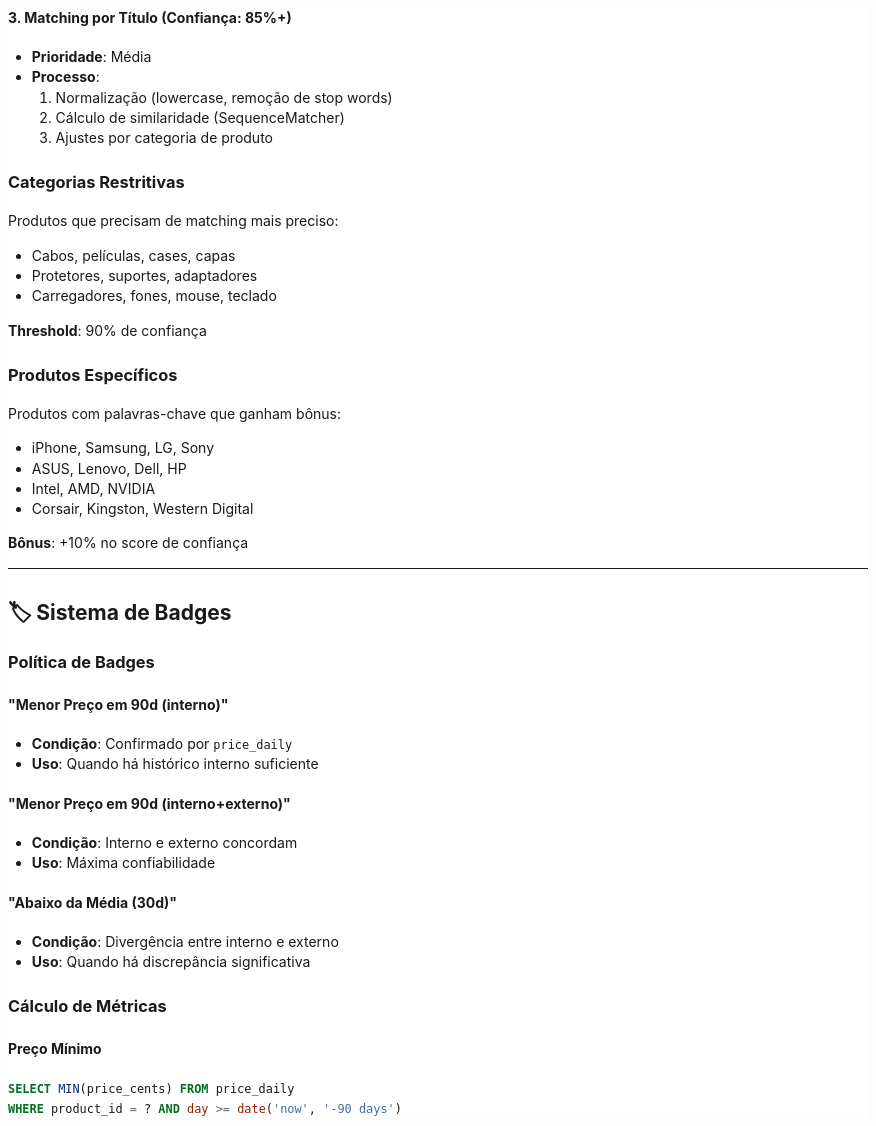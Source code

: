 #### 3. Matching por Título (Confiança: 85%+)
- **Prioridade**: Média
- **Processo**:
  1. Normalização (lowercase, remoção de stop words)
  2. Cálculo de similaridade (SequenceMatcher)
  3. Ajustes por categoria de produto

### Categorias Restritivas

Produtos que precisam de matching mais preciso:
- Cabos, películas, cases, capas
- Protetores, suportes, adaptadores
- Carregadores, fones, mouse, teclado

**Threshold**: 90% de confiança

### Produtos Específicos

Produtos com palavras-chave que ganham bônus:
- iPhone, Samsung, LG, Sony
- ASUS, Lenovo, Dell, HP
- Intel, AMD, NVIDIA
- Corsair, Kingston, Western Digital

**Bônus**: +10% no score de confiança

---

## 🏷️ Sistema de Badges

### Política de Badges

#### "Menor Preço em 90d (interno)"
- **Condição**: Confirmado por `price_daily`
- **Uso**: Quando há histórico interno suficiente

#### "Menor Preço em 90d (interno+externo)"
- **Condição**: Interno e externo concordam
- **Uso**: Máxima confiabilidade

#### "Abaixo da Média (30d)"
- **Condição**: Divergência entre interno e externo
- **Uso**: Quando há discrepância significativa

### Cálculo de Métricas

#### Preço Mínimo
```sql
SELECT MIN(price_cents) FROM price_daily 
WHERE product_id = ? AND day >= date('now', '-90 days')
```
